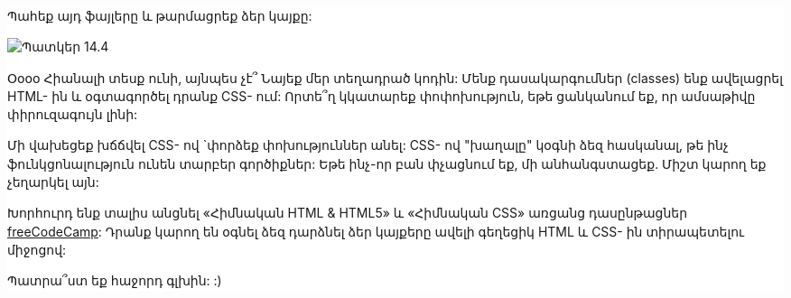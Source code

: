 Պահեք այդ ֆայլերը և թարմացրեք ձեր կայքը:

![Պատկեր 14.4](images/final.png)

Օօօօ Հիանալի տեսք ունի, այնպես չէ՞ Նայեք մեր տեղադրած կոդին: Մենք դասակարգումներ (classes) ենք ավելացրել HTML- ին և օգտագործել դրանք CSS- ում: Որտե՞ղ կկատարեք փոփոխություն, եթե ցանկանում եք, որ ամսաթիվը փիրուզագույն լինի:

Մի վախեցեք խճճվել CSS- ով `փորձեք փոխություններ անել: CSS- ով "խաղալը" կօգնի ձեզ հասկանալ, թե ինչ ֆունկցոնալություն ունեն տարբեր գործիքներ: Եթե ​​ինչ-որ բան փչացնում եք, մի անհանգստացեք. Միշտ կարող եք չեղարկել այն:

Խորհուրդ ենք տալիս անցնել «Հիմնական HTML & HTML5» և «Հիմնական CSS» առցանց դասընթացներ [freeCodeCamp](https://learn.freecodecamp.org/): Դրանք կարող են օգնել ձեզ դարձնել ձեր կայքերը ավելի գեղեցիկ HTML և CSS- ին տիրապետելու միջոցով:

Պատրա՞ստ եք հաջորդ գլխին: :)